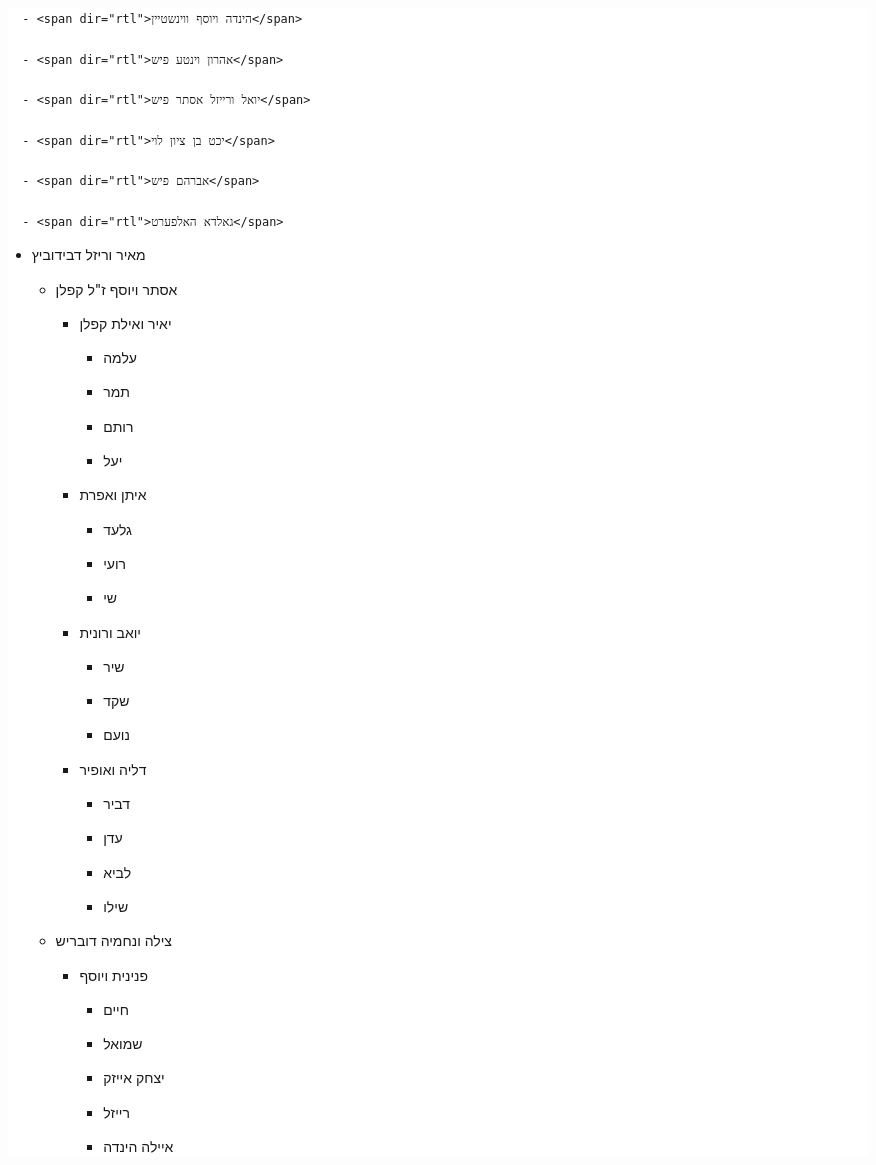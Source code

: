       - <span dir="rtl">הינדה ויוסף ווינשטיין</span>

      - <span dir="rtl">אהרון וינטע פיש</span>

      - <span dir="rtl">יואל ורייזל אסתר פיש</span>

      - <span dir="rtl">יכט בן ציון לוי</span>

      - <span dir="rtl">אברהם פיש</span>

      - <span dir="rtl">גאלדא האלפערט</span>

  - <span dir="rtl">מאיר וריזל דבידוביץ</span>

    - <span dir="rtl">אסתר ויוסף ז"ל קפלן</span>

      - <span dir="rtl">יאיר ואילת קפלן</span>

        - <span dir="rtl">עלמה</span>

        - <span dir="rtl">תמר</span>

        - <span dir="rtl">רותם</span>

        - <span dir="rtl">יעל</span>

      - <span dir="rtl">איתן ואפרת</span>

        - <span dir="rtl">גלעד</span>

        - <span dir="rtl">רועי</span>

        - <span dir="rtl">שי</span>

      - <span dir="rtl">יואב ורונית</span>

        - <span dir="rtl">שיר</span>

        - <span dir="rtl">שקד</span>

        - <span dir="rtl">נועם</span>

      - <span dir="rtl">דליה ואופיר</span>

        - <span dir="rtl">דביר</span>

        - <span dir="rtl">עדן</span>

        - <span dir="rtl">לביא</span>

        - <span dir="rtl">שילו</span>

    - <span dir="rtl">צילה ונחמיה דובריש</span>

      - <span dir="rtl">פנינית ויוסף</span>

        - <span dir="rtl">חיים</span>

        - <span dir="rtl">שמואל</span>

        - <span dir="rtl">יצחק אייזק</span>

        - <span dir="rtl">רייזל</span>

        - <span dir="rtl">איילה הינדה</span>
